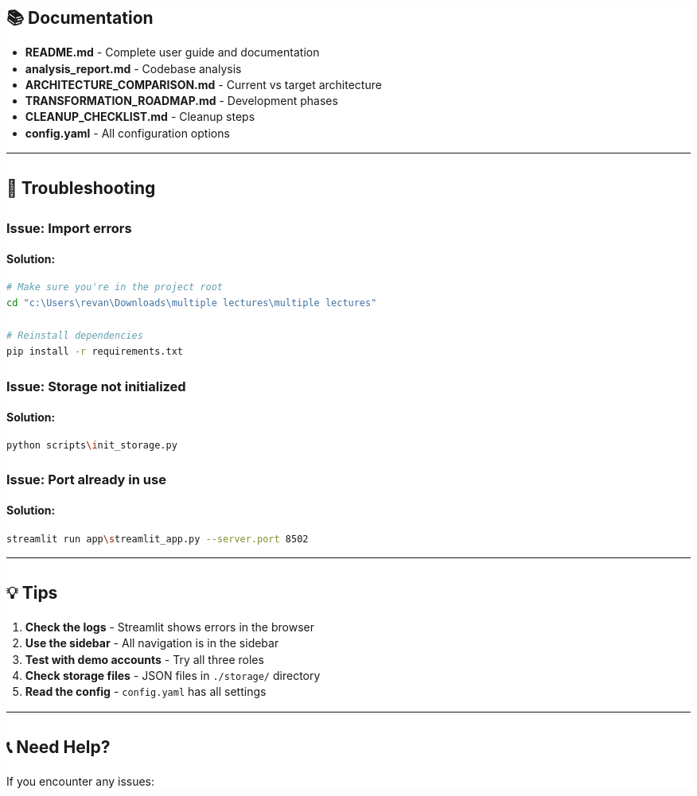 
## 📚 Documentation

- **README.md** - Complete user guide and documentation
- **analysis_report.md** - Codebase analysis
- **ARCHITECTURE_COMPARISON.md** - Current vs target architecture
- **TRANSFORMATION_ROADMAP.md** - Development phases
- **CLEANUP_CHECKLIST.md** - Cleanup steps
- **config.yaml** - All configuration options

---

## 🐛 Troubleshooting

### Issue: Import errors
**Solution:**
```bash
# Make sure you're in the project root
cd "c:\Users\revan\Downloads\multiple lectures\multiple lectures"

# Reinstall dependencies
pip install -r requirements.txt
```

### Issue: Storage not initialized
**Solution:**
```bash
python scripts\init_storage.py
```

### Issue: Port already in use
**Solution:**
```bash
streamlit run app\streamlit_app.py --server.port 8502
```

---

## 💡 Tips

1. **Check the logs** - Streamlit shows errors in the browser
2. **Use the sidebar** - All navigation is in the sidebar
3. **Test with demo accounts** - Try all three roles
4. **Check storage files** - JSON files in `./storage/` directory
5. **Read the config** - `config.yaml` has all settings

---

## 📞 Need Help?

If you encounter any issues:
